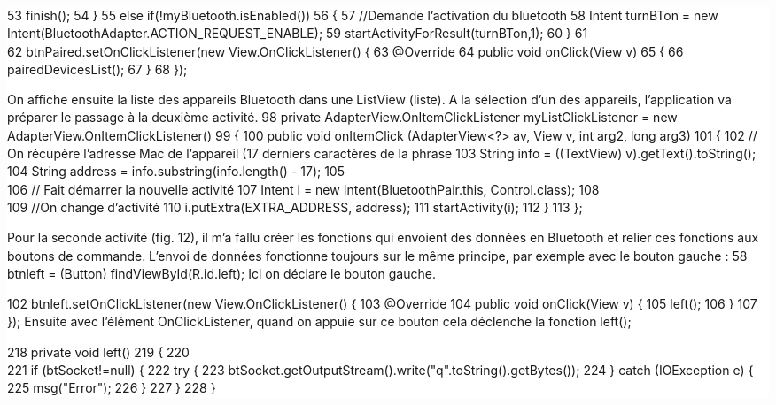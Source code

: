 53               finish(); 
54           } 
55           else if(!myBluetooth.isEnabled()) 
56           { 
57               //Demande l’activation du bluetooth
58               Intent turnBTon = new Intent(BluetoothAdapter.ACTION_REQUEST_ENABLE); 
59               startActivityForResult(turnBTon,1); 
60           } 
61    
62           btnPaired.setOnClickListener(new View.OnClickListener() { 
63               @Override 
64               public void onClick(View v) 
65               { 
66                   pairedDevicesList(); 
67               } 
68           });

On affiche ensuite la liste des appareils Bluetooth dans une ListView (liste). A la sélection d’un des appareils, l’application va préparer le passage à la deuxième activité. 
98       private AdapterView.OnItemClickListener myListClickListener = new AdapterView.OnItemClickListener() 
99       { 
100          public void onItemClick (AdapterView<?> av, View v, int arg2, long arg3) 
101          { 
102              // On récupère l’adresse Mac de l’appareil (17 derniers caractères de la phrase 
103              String info = ((TextView) v).getText().toString(); 
104              String address = info.substring(info.length() - 17); 
105   
106              // Fait démarrer la nouvelle activité 
107              Intent i = new Intent(BluetoothPair.this, Control.class); 
108   
109              //On change d’activité 
110              i.putExtra(EXTRA_ADDRESS, address);
111              startActivity(i); 
112          } 
113      };

Pour la seconde activité (fig. 12), il m’a fallu créer les fonctions qui envoient des données en Bluetooth et relier ces fonctions aux boutons de commande. L’envoi de données fonctionne toujours sur le même principe, par exemple avec le bouton gauche : 
58        btnleft = (Button) findViewById(R.id.left);
Ici on déclare le bouton gauche.

102          btnleft.setOnClickListener(new View.OnClickListener() { 
103              @Override 
104              public void onClick(View v) { 
105                  left(); 
106              } 
107          });
Ensuite avec l’élément OnClickListener, quand  on appuie sur ce bouton cela déclenche la fonction left();

218      private void left() 
219      { 
220   
221          if (btSocket!=null) { 
222              try { 
223                  btSocket.getOutputStream().write("q".toString().getBytes()); 
224              } catch (IOException e) { 
225                  msg("Error"); 
226              } 
227          } 
228      }